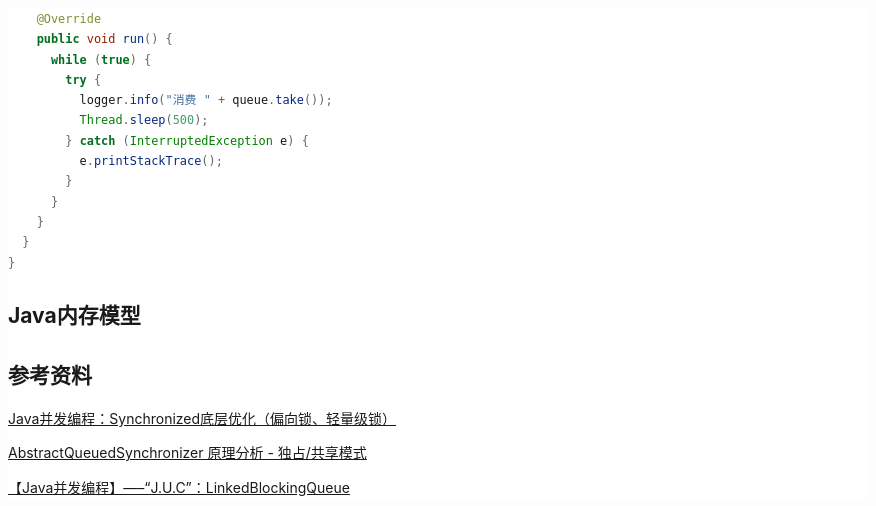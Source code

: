 ```java
    @Override
    public void run() {
      while (true) {
        try {
          logger.info("消费 " + queue.take());
          Thread.sleep(500);
        } catch (InterruptedException e) {
          e.printStackTrace();
        }
      }
    }
  }
}
```

## Java内存模型



## 参考资料

[Java并发编程：Synchronized底层优化（偏向锁、轻量级锁）](http://www.cnblogs.com/paddix/p/5405678.html)

[AbstractQueuedSynchronizer 原理分析 - 独占/共享模式](http://www.coolblog.xyz/2018/05/01/AbstractQueuedSynchronizer-%E5%8E%9F%E7%90%86%E5%88%86%E6%9E%90-%E7%8B%AC%E5%8D%A0-%E5%85%B1%E4%BA%AB%E6%A8%A1%E5%BC%8F/)

[【Java并发编程】—–“J.U.C”：LinkedBlockingQueue](https://www.jianshu.com/p/cc2281b1a6bc)

